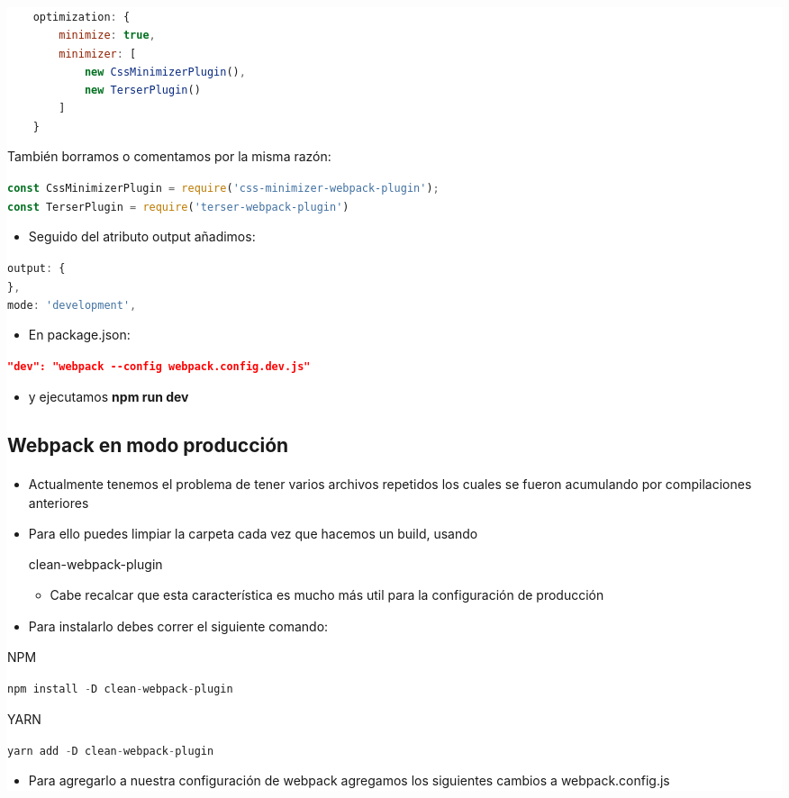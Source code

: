 ```js
    optimization: {
        minimize: true,
        minimizer: [
            new CssMinimizerPlugin(),
            new TerserPlugin()
        ]
    }
```

También borramos o comentamos por la misma razón:

```js
const CssMinimizerPlugin = require('css-minimizer-webpack-plugin');
const TerserPlugin = require('terser-webpack-plugin')
```

- Seguido del atributo output añadimos:

```js
output: {
},
mode: 'development',
```

- En package.json:

```json
"dev": "webpack --config webpack.config.dev.js" 
```

- y ejecutamos **npm run dev**

## Webpack en modo producción

- Actualmente tenemos el problema de tener varios archivos repetidos los cuales se fueron acumulando por compilaciones anteriores

- Para ello puedes limpiar la carpeta cada vez que hacemos un build, usando

   

  clean-webpack-plugin

  - Cabe recalcar que esta característica es mucho más util para la configuración de producción

- Para instalarlo debes correr el siguiente comando:

NPM

```jsx
npm install -D clean-webpack-plugin
```

YARN

```jsx
yarn add -D clean-webpack-plugin
```

- Para agregarlo a nuestra configuración de webpack agregamos los siguientes cambios a webpack.config.js
